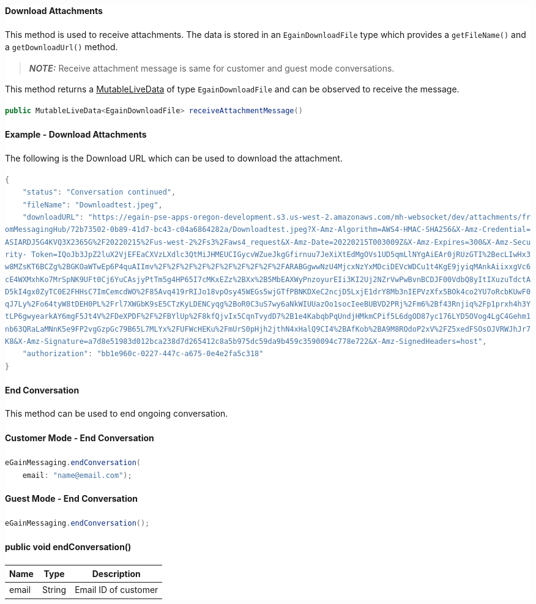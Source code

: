 #### Download Attachments
This method is used to receive attachments. The data is stored in an `EgainDownloadFile` type which provides a `getFileName()` and a `getDownloadUrl()` method.

> **_NOTE:_** Receive attachment message is same for customer and guest mode conversations.

This method returns a [MutableLiveData](https://developer.android.com/reference/android/arch/lifecycle/MutableLiveData) of type `EgainDownloadFile` and can be observed to receive the message.
```java
public MutableLiveData<EgainDownloadFile> receiveAttachmentMessage()
```

#### Example - Download Attachments
The following is the Download URL which can be used to download the attachment.
```java
{
    "status": "Conversation continued",
    "fileName": "Downloadtest.jpeg",
    "downloadURL": "https://egain-pse-apps-oregon-development.s3.us-west-2.amazonaws.com/mh-websocket/dev/attachments/fromMessagingHub/72b73502-0b89-41d7-bc43-c04a6864282a/Downloadtest.jpeg?X-Amz-Algorithm=AWS4-HMAC-SHA256&X-Amz-Credential=ASIARDJ5G4KVQ3X2365G%2F20220215%2Fus-west-2%2Fs3%2Faws4_request&X-Amz-Date=20220215T003009Z&X-Amz-Expires=300&X-Amz-Security- Token=IQoJb3JpZ2luX2VjEFEaCXVzLXdlc3QtMiJHMEUCIGycvWZueJkgGfirnuu7JeXiXtEdMgOVs1UD5qmLlNYgAiEAr0jRUzGTI%2BecLIwHx3w8MZsKT6BCZg%2BGKOaWTwEp6P4quAIImv%2F%2F%2F%2F%2F%2F%2F%2F%2F%2FARABGgwwNzU4MjcxNzYxMDciDEVcWDCu1t4KgE9jyiqMAnkAiixxgVc6cE4WXMxhKo7MrSpNK9UFt0Cj6YuCAsjyPtTm5g4HP65I7cMKxEZz%2BXx%2B5MbEAXWyPnzoyurEIi3KI2Uj2NZrVwPwBvnBCDJF00VdbQ8yItIXuzuTdctAD5kI4gx0ZyTC0E2FHHsC7ImCemcdWO%2F85Avq419rRIJo18vpOsy45WEGs5wjGTfPBNKDXeC2ncjD5LxjE1drY8Mb3nIEPVzXfx5BOk4co2YU7oRcbKUwF0qJ7Ly%2Fo64tyW8tDEH0PL%2Frl7XWGbK9sE5CTzKyLDENCyqg%2BoR0C3uS7wy6aNkWIUUazOo1socIeeBUBVD2PRj%2Fm6%2Bf43Rnjiq%2Fp1prxh4h3YtLP6gwyearkAY6mgF5Jt4V%2FDeXPDF%2F%2FBYlUp%2F8kfQjvIx5CqnTvydD7%2B1e4KabqbPqUndjHMkmCPif5L6dgOD87yc176LYD5OVog4LgC4Gehm1nb63QRaLaMNnK5e9FP2vgGzpGc79B65L7MLYx%2FUFWcHEKu%2FmUrS0pHjh2jthN4xHalQ9CI4%2BAfKob%2BA9M8ROdoP2xV%2FZ5xedFSOsOJVRWJhJr7K8&X-Amz-Signature=a7d8e51983d012bca238d7d265412c8a5b975dc59da9b459c3590094c778e722&X-Amz-SignedHeaders=host",
    "authorization": "bb1e960c-0227-447c-a675-0e4e2fa5c318"
}
```

#### End Conversation
This method can be used to end ongoing conversation.

#### Customer Mode - End Conversation
```java
eGainMessaging.endConversation(
    email: "name@email.com");
```

#### Guest Mode - End Conversation
```java
eGainMessaging.endConversation();
```

#### public void endConversation()
|Name |Type | Description
|-|-|-|
|email|	String	| Email ID of customer|
